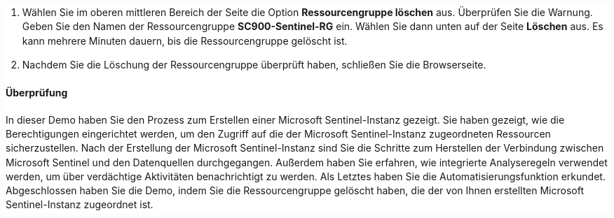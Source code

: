 1. Wählen Sie im oberen mittleren Bereich der Seite die Option **Ressourcengruppe löschen** aus.  Überprüfen Sie die Warnung.  Geben Sie den Namen der Ressourcengruppe **SC900-Sentinel-RG** ein. Wählen Sie dann unten auf der Seite **Löschen** aus.  Es kann mehrere Minuten dauern, bis die Ressourcengruppe gelöscht ist.

1. Nachdem Sie die Löschung der Ressourcengruppe überprüft haben, schließen Sie die Browserseite. 

#### <a name="review"></a>Überprüfung

In dieser Demo haben Sie den Prozess zum Erstellen einer Microsoft Sentinel-Instanz gezeigt.  Sie haben gezeigt, wie die Berechtigungen eingerichtet werden, um den Zugriff auf die der Microsoft Sentinel-Instanz zugeordneten Ressourcen sicherzustellen.  Nach der Erstellung der Microsoft Sentinel-Instanz sind Sie die Schritte zum Herstellen der Verbindung zwischen Microsoft Sentinel und den Datenquellen durchgegangen. Außerdem haben Sie erfahren, wie integrierte Analyseregeln verwendet werden, um über verdächtige Aktivitäten benachrichtigt zu werden. Als Letztes haben Sie die Automatisierungsfunktion erkundet. Abgeschlossen haben Sie die Demo, indem Sie die Ressourcengruppe gelöscht haben, die der von Ihnen erstellten Microsoft Sentinel-Instanz zugeordnet ist.